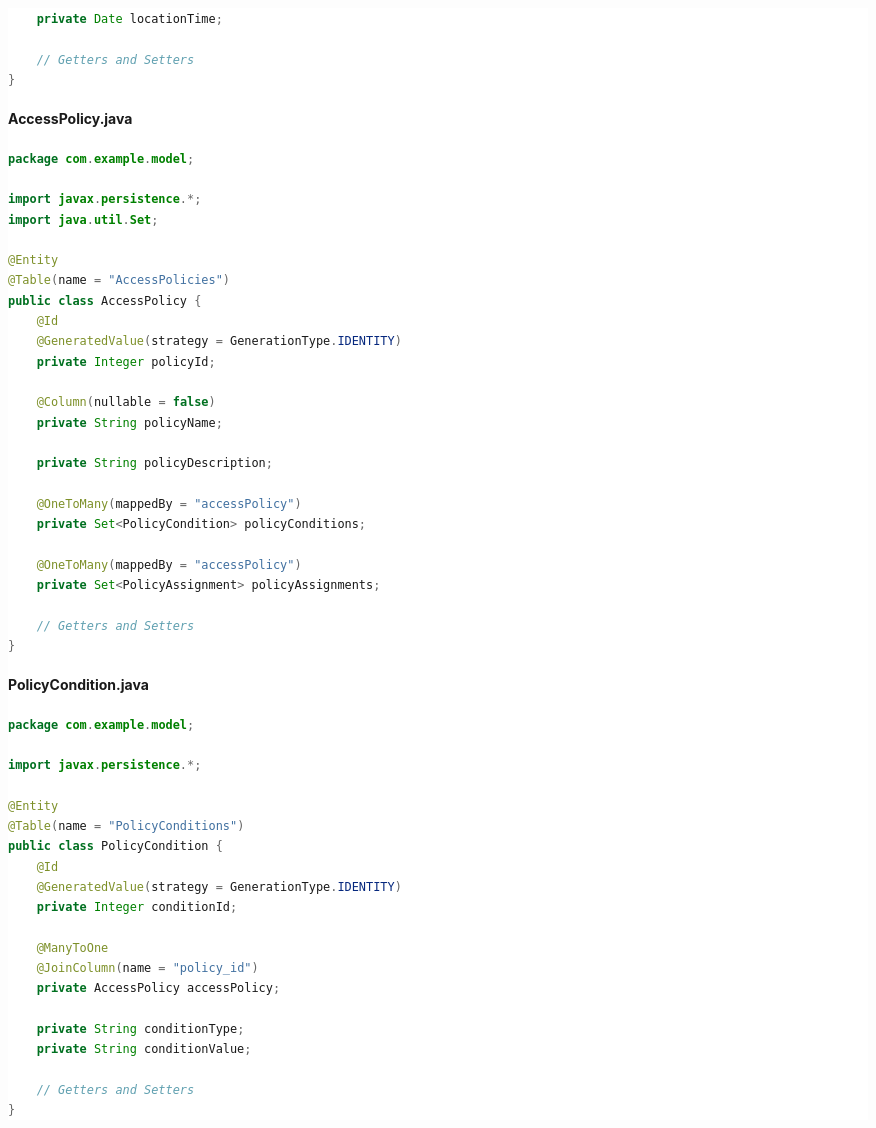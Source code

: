 ```java
    private Date locationTime;

    // Getters and Setters
}
```

#### AccessPolicy.java

```java
package com.example.model;

import javax.persistence.*;
import java.util.Set;

@Entity
@Table(name = "AccessPolicies")
public class AccessPolicy {
    @Id
    @GeneratedValue(strategy = GenerationType.IDENTITY)
    private Integer policyId;

    @Column(nullable = false)
    private String policyName;

    private String policyDescription;

    @OneToMany(mappedBy = "accessPolicy")
    private Set<PolicyCondition> policyConditions;

    @OneToMany(mappedBy = "accessPolicy")
    private Set<PolicyAssignment> policyAssignments;

    // Getters and Setters
}
```

#### PolicyCondition.java

```java
package com.example.model;

import javax.persistence.*;

@Entity
@Table(name = "PolicyConditions")
public class PolicyCondition {
    @Id
    @GeneratedValue(strategy = GenerationType.IDENTITY)
    private Integer conditionId;

    @ManyToOne
    @JoinColumn(name = "policy_id")
    private AccessPolicy accessPolicy;

    private String conditionType;
    private String conditionValue;

    // Getters and Setters
}
```
